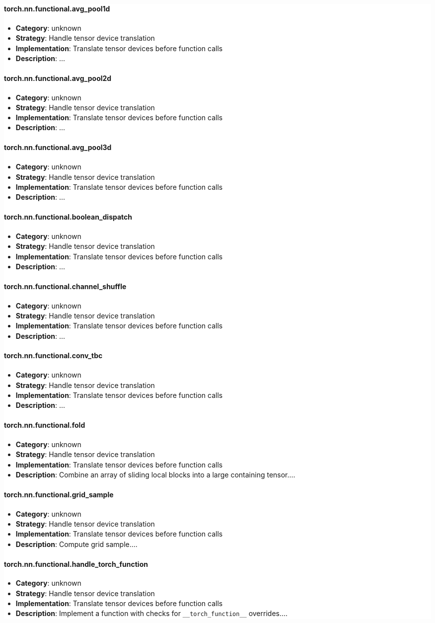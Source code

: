 #### torch.nn.functional.avg_pool1d
- **Category**: unknown
- **Strategy**: Handle tensor device translation
- **Implementation**: Translate tensor devices before function calls
- **Description**: ...

#### torch.nn.functional.avg_pool2d
- **Category**: unknown
- **Strategy**: Handle tensor device translation
- **Implementation**: Translate tensor devices before function calls
- **Description**: ...

#### torch.nn.functional.avg_pool3d
- **Category**: unknown
- **Strategy**: Handle tensor device translation
- **Implementation**: Translate tensor devices before function calls
- **Description**: ...

#### torch.nn.functional.boolean_dispatch
- **Category**: unknown
- **Strategy**: Handle tensor device translation
- **Implementation**: Translate tensor devices before function calls
- **Description**: ...

#### torch.nn.functional.channel_shuffle
- **Category**: unknown
- **Strategy**: Handle tensor device translation
- **Implementation**: Translate tensor devices before function calls
- **Description**: ...

#### torch.nn.functional.conv_tbc
- **Category**: unknown
- **Strategy**: Handle tensor device translation
- **Implementation**: Translate tensor devices before function calls
- **Description**: ...

#### torch.nn.functional.fold
- **Category**: unknown
- **Strategy**: Handle tensor device translation
- **Implementation**: Translate tensor devices before function calls
- **Description**: Combine an array of sliding local blocks into a large containing tensor....

#### torch.nn.functional.grid_sample
- **Category**: unknown
- **Strategy**: Handle tensor device translation
- **Implementation**: Translate tensor devices before function calls
- **Description**: Compute grid sample....

#### torch.nn.functional.handle_torch_function
- **Category**: unknown
- **Strategy**: Handle tensor device translation
- **Implementation**: Translate tensor devices before function calls
- **Description**: Implement a function with checks for ``__torch_function__`` overrides....
